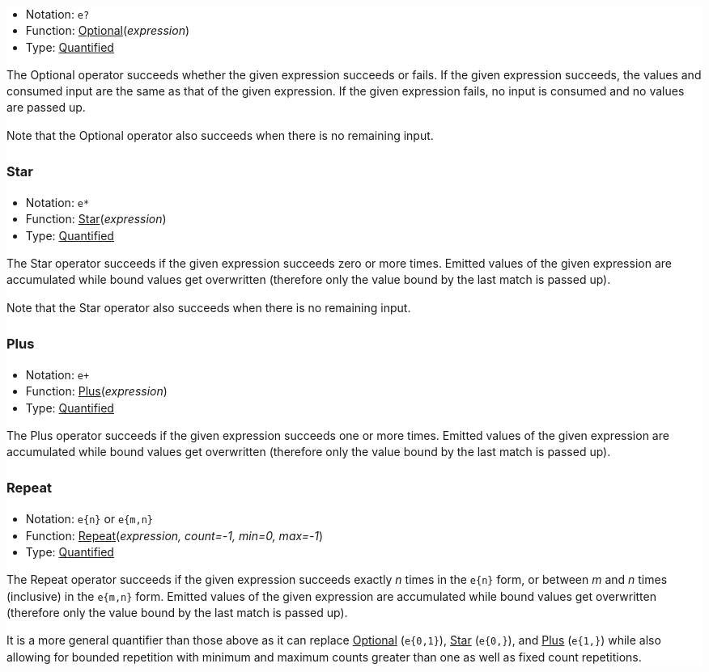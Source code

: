 - Notation: `e?`
- Function: [Optional](api/pe.operators.md#Optional)(*expression*)
- Type: [Quantified]

The Optional operator succeeds whether the given expression succeeds
or fails. If the given expression succeeds, the values and consumed
input are the same as that of the given expression. If the given
expression fails, no input is consumed and no values are passed up.

Note that the Optional operator also succeeds when there is no
remaining input.


### Star
[Star]: #star

- Notation: `e*`
- Function: [Star](api/pe.operators.md#Star)(*expression*)
- Type: [Quantified]

The Star operator succeeds if the given expression succeeds zero or
more times. Emitted values of the given expression are accumulated
while bound values get overwritten (therefore only the value bound by
the last match is passed up).

Note that the Star operator also succeeds when there is no remaining
input.


### Plus
[Plus]: #plus

- Notation: `e+`
- Function: [Plus](api/pe.operators.md#Plus)(*expression*)
- Type: [Quantified]

The Plus operator succeeds if the given expression succeeds one or
more times. Emitted values of the given expression are accumulated
while bound values get overwritten (therefore only the value bound by
the last match is passed up).


### Repeat
[Repeat]: #repeat

- Notation: `e{n}` or `e{m,n}`
- Function: [Repeat](api/pe.operators.md#Repeat)(*expression, count=-1, min=0, max=-1*)
- Type: [Quantified]

The Repeat operator succeeds if the given expression succeeds exactly
*n* times in the `e{n}` form, or between *m* and *n* times (inclusive)
in the `e{m,n}` form. Emitted values of the given expression are
accumulated while bound values get overwritten (therefore only the
value bound by the last match is passed up).

It is a more general quantifier than those above as it can replace
[Optional](#optional) (`e{0,1}`), [Star](#star) (`e{0,}`), and
[Plus](#plus) (`e{1,}`) while also allowing for bounded repetition
with minimum and maximum counts greater than one as well as fixed
count repetitions.


[Syntax]: #grammar-syntax
[Type]: #expression-types-and-precedence
[Primary]: #primary
[Quantified]: #quantified
[Valued]: #valued
[Sequential]: #sequential
[Applicative]: #applicative
[Prioritized]: #prioritized
[Definitive]: #definitive
[determined]: #value-determination
[Operator]: #operators
[Dot]: #dot
[Literal]: #literal
[Class]: #class
[Nonterminal]: #nonterminal
[Group]: #group
[Optional]: #optional
[And]: #and
[Not]: #not
[Capture]: #capture
[Bind]: #bind
[Sequence]: #sequence
[Rule]: #rule
[Choice]: #choice
[Grammar]: #grammar
[PEG]: https://bford.info/pub/lang/peg